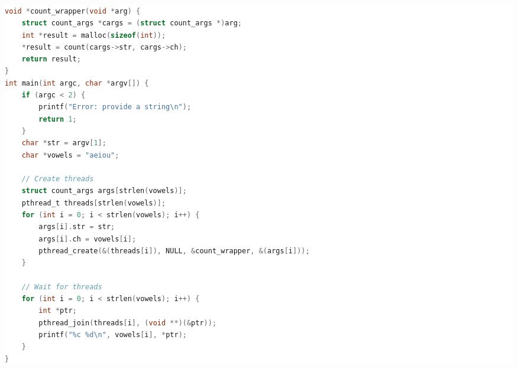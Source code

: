 ```c
void *count_wrapper(void *arg) {
    struct count_args *cargs = (struct count_args *)arg;
    int *result = malloc(sizeof(int));
    *result = count(cargs->str, cargs->ch);
    return result;
}
int main(int argc, char *argv[]) {
    if (argc < 2) {
        printf("Error: provide a string\n");
        return 1;
    }
    char *str = argv[1];
    char *vowels = "aeiou";

    // Create threads
    struct count_args args[strlen(vowels)];
    pthread_t threads[strlen(vowels)];
    for (int i = 0; i < strlen(vowels); i++) {
        args[i].str = str;
        args[i].ch = vowels[i];
        pthread_create(&(threads[i]), NULL, &count_wrapper, &(args[i]));
    }

    // Wait for threads
    for (int i = 0; i < strlen(vowels); i++) {
        int *ptr;
        pthread_join(threads[i], (void **)(&ptr));
        printf("%c %d\n", vowels[i], *ptr);
    }
}
```

